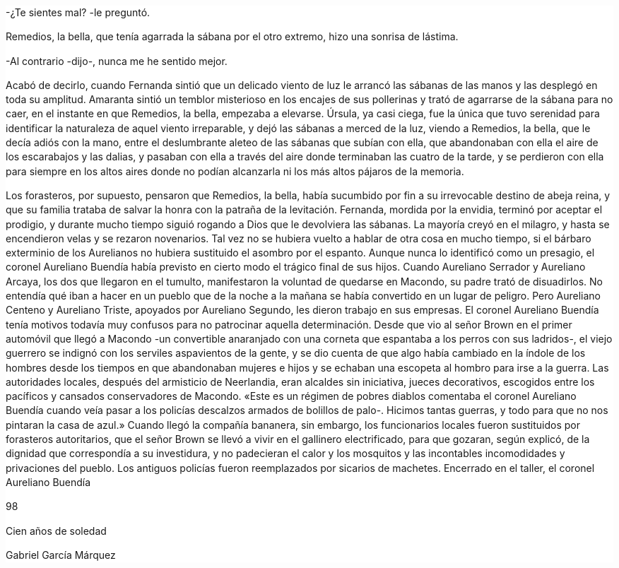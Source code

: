 -¿Te sientes mal? -le preguntó. 

Remedios, la bella, que tenía agarrada la sábana por el otro extremo, hizo una sonrisa de 
lástima. 

-Al contrario -dijo-, nunca me he sentido mejor. 

Acabó de decirlo, cuando Fernanda sintió que un delicado viento de luz le arrancó las sábanas 
de las manos y las desplegó en toda su amplitud. Amaranta sintió un temblor misterioso en los 
encajes de sus pollerinas y trató de agarrarse de la sábana para no caer, en el instante en que 
Remedios, la bella, empezaba a elevarse. Úrsula, ya casi ciega, fue la única que tuvo serenidad 
para identificar la naturaleza de aquel viento irreparable, y dejó las sábanas a merced de la luz, 
viendo a Remedios, la bella, que le decía adiós con la mano, entre el deslumbrante aleteo de las 
sábanas que subían con ella, que abandonaban con ella el aire de los escarabajos y las dalias, y 
pasaban con ella a través del aire donde terminaban las cuatro de la tarde, y se perdieron con 
ella para siempre en los altos aires donde no podían alcanzarla ni los más altos pájaros de la 
memoria. 

Los forasteros, por supuesto, pensaron que Remedios, la bella, había sucumbido por fin a su 
irrevocable destino de abeja reina, y que su familia trataba de salvar la honra con la patraña de la 
levitación. Fernanda, mordida por la envidia, terminó por aceptar el prodigio, y durante mucho 
tiempo siguió rogando a Dios que le devolviera las sábanas. La mayoría creyó en el milagro, y 
hasta se encendieron velas y se rezaron novenarios. Tal vez no se hubiera vuelto a hablar de otra 
cosa en mucho tiempo, si el bárbaro exterminio de los Aurelianos no hubiera sustituido el 
asombro por el espanto. Aunque nunca lo identificó como un presagio, el coronel Aureliano 
Buendía había previsto en cierto modo el trágico final de sus hijos. Cuando Aureliano Serrador y 
Aureliano Arcaya, los dos que llegaron en el tumulto, manifestaron la voluntad de quedarse en 
Macondo, su padre trató de disuadirlos. No entendía qué iban a hacer en un pueblo que de la 
noche a la mañana se había convertido en un lugar de peligro. Pero Aureliano Centeno y 
Aureliano Triste, apoyados por Aureliano Segundo, les dieron trabajo en sus empresas. El coronel 
Aureliano Buendía tenía motivos todavía muy confusos para no patrocinar aquella determinación. 
Desde que vio al señor Brown en el primer automóvil que llegó a Macondo -un convertible 
anaranjado con una corneta que espantaba a los perros con sus ladridos-, el viejo guerrero se 
indignó con los serviles aspavientos de la gente, y se dio cuenta de que algo había cambiado en 
la índole de los hombres desde los tiempos en que abandonaban mujeres e hijos y se echaban 
una escopeta al hombro para irse a la guerra. Las autoridades locales, después del armisticio de 
Neerlandia, eran alcaldes sin iniciativa, jueces decorativos, escogidos entre los pacíficos y 
cansados conservadores de Macondo. «Este es un régimen de pobres diablos comentaba el 
coronel Aureliano Buendía cuando veía pasar a los policías descalzos armados de bolillos de palo-. 
Hicimos tantas guerras, y todo para que no nos pintaran la casa de azul.» Cuando llegó la 
compañía bananera, sin embargo, los funcionarios locales fueron sustituidos por forasteros 
autoritarios, que el señor Brown se llevó a vivir en el gallinero electrificado, para que gozaran, 
según explicó, de la dignidad que correspondía a su investidura, y no padecieran el calor y los 
mosquitos y las incontables incomodidades y privaciones del pueblo. Los antiguos policías fueron 
reemplazados por sicarios de machetes. Encerrado en el taller, el coronel Aureliano Buendía 

98 



Cien años de soledad 



Gabriel García Márquez 
